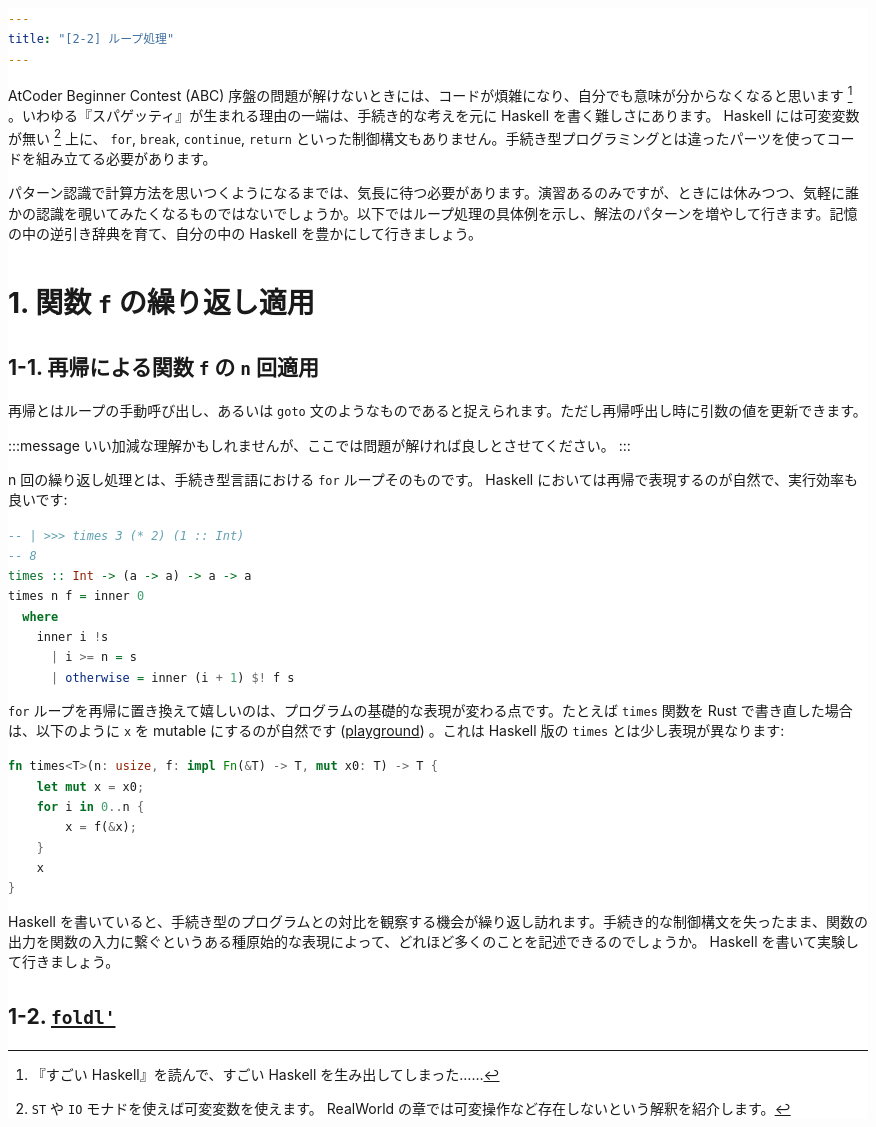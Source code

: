 ```yaml
---
title: "[2-2] ループ処理"
---
```


AtCoder Beginner Contest (ABC) 序盤の問題が解けないときには、コードが煩雑になり、自分でも意味が分からなくなると思います [^1] 。いわゆる『スパゲッティ』が生まれる理由の一端は、手続き的な考えを元に Haskell を書く難しさにあります。 Haskell には可変変数が無い [^2] 上に、 `for`, `break`, `continue`, `return` といった制御構文もありません。手続き型プログラミングとは違ったパーツを使ってコードを組み立てる必要があります。

パターン認識で計算方法を思いつくようになるまでは、気長に待つ必要があります。演習あるのみですが、ときには休みつつ、気軽に誰かの認識を覗いてみたくなるものではないでしょうか。以下ではループ処理の具体例を示し、解法のパターンを増やして行きます。記憶の中の逆引き辞典を育て、自分の中の Haskell を豊かにして行きましょう。

# 1. 関数 `f` の繰り返し適用

## 1-1. 再帰による関数 `f` の `n` 回適用

再帰とはループの手動呼び出し、あるいは `goto` 文のようなものであると捉えられます。ただし再帰呼出し時に引数の値を更新できます。

:::message
いい加減な理解かもしれませんが、ここでは問題が解ければ良しとさせてください。
:::

n 回の繰り返し処理とは、手続き型言語における `for` ループそのものです。 Haskell においては再帰で表現するのが自然で、実行効率も良いです:

```hs
-- | >>> times 3 (* 2) (1 :: Int)
-- 8
times :: Int -> (a -> a) -> a -> a
times n f = inner 0
  where
    inner i !s
      | i >= n = s
      | otherwise = inner (i + 1) $! f s
```

`for` ループを再帰に置き換えて嬉しいのは、プログラムの基礎的な表現が変わる点です。たとえば `times` 関数を Rust で書き直した場合は、以下のように `x` を mutable にするのが自然です ([playground](https://play.rust-lang.org/?version=nightly&mode=debug&edition=2024&gist=752b4ab8c723de12922337969d2cdd22)) 。これは Haskell 版の `times` とは少し表現が異なります:

```rust
fn times<T>(n: usize, f: impl Fn(&T) -> T, mut x0: T) -> T {
    let mut x = x0;
    for i in 0..n {
        x = f(&x);
    }
    x
}
```

Haskell を書いていると、手続き型のプログラムとの対比を観察する機会が繰り返し訪れます。手続き的な制御構文を失ったまま、関数の出力を関数の入力に繋ぐというある種原始的な表現によって、どれほど多くのことを記述できるのでしょうか。 Haskell を書いて実験して行きましょう。

## 1-2. [`foldl'`]


[`$!`]: https://hackage.haskell.org/package/base-4.17.1.0/docs/Prelude.html#v:-36--33-
[`iterate`]: https://hackage.haskell.org/package/base-4.17.1.0/docs/Prelude.html#v:iterate
[`until`]: https://hackage.haskell.org/package/base-4.17.1.0/docs/Prelude.html#v:until
[`unfoldr`]: https://hackage.haskell.org/package/base-4.17.1.0/docs/Data-List.html#v:unfoldr
[`foldl'`]: https://hackage.haskell.org/package/base-4.17.1.0/docs/Data-List.html#v:foldl-39-
[`mapAccumL`]: https://hackage.haskell.org/package/base-4.17.1.0/docs/Data-List.html#v:mapAccumL
[`groupBy`]: https://hackage.haskell.org/package/base-4.17.1.0/docs/Data-List.html#v:groupBy
[`Data.Bifunctor`]: https://hackage.haskell.org/package/base-4.17.1.0/docs/Data-Bifunctor.html
[`bimap`]: https://hackage.haskell.org/package/base-4.17.1.0/docs/Data-Bifunctor.html#v:bimap
[`vector`]: https://github.com/haskell/vector
[`System.Exit`]: https://hackage.haskell.org/package/base-4.17.1.0/docs/System-Exit.html
[`exitSuccess`]: https://hackage.haskell.org/package/base-4.17.1.0/docs/System-Exit.html#v:exitSuccess
[`Data.Sequence`]: https://www.stackage.org/haddock/lts-21.7/containers-0.6.7/Data-Sequence.html
[`cojna/iota`]: https://github.com/cojna/iota
[`Data.Buffer`]: https://cojna.github.io/iota/Data-Buffer.html
[^1]: 『すごい Haskell』を読んで、すごい Haskell を生み出してしまった……
[^2]: `ST` や `IO` モナドを使えば可変変数を使えます。 RealWorld の章では可変操作など存在しないという解釈を紹介します。
[^3]: 僕は先週のコンテストにおいて 5 問中 2 問で `exitSuccess` を使っていました……
[^4]: Haskell は制約の強い言語であるため、自然とあるべきコードの姿へ近づいていくと思います。僕の場合は、ポイントフリースタイルを多用する (ことが楽しい) という方針を得てからは、 Haskell の書き方が安定しました。